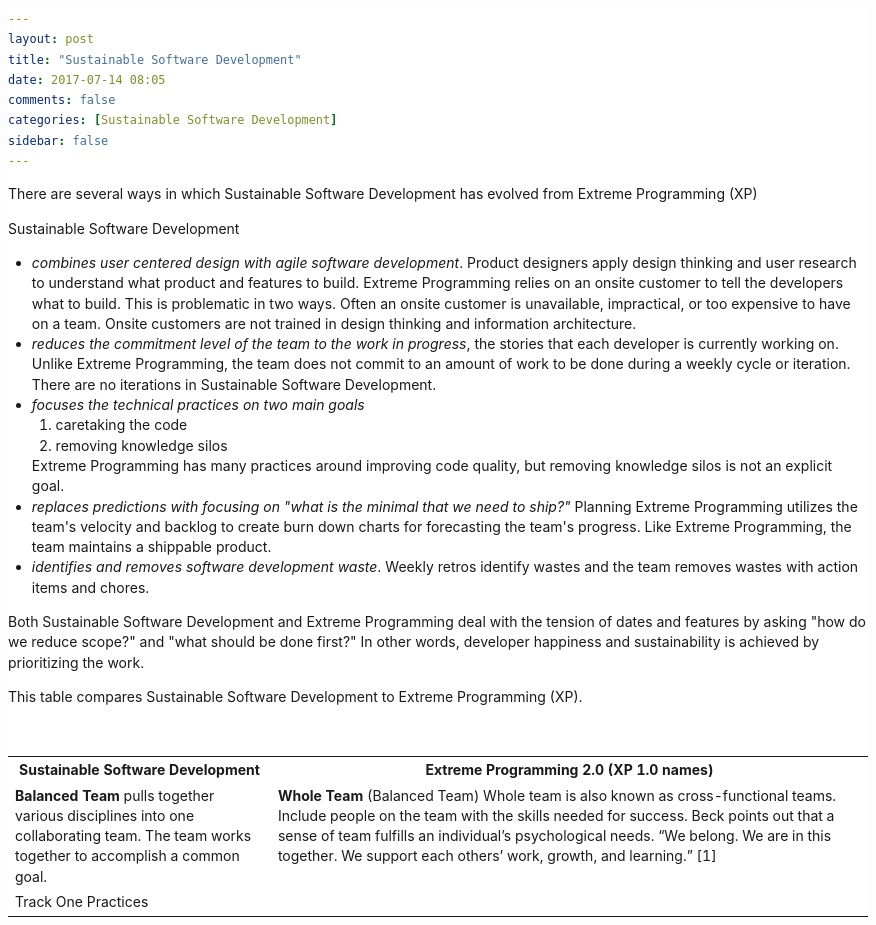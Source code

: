 ```yaml
---
layout: post
title: "Sustainable Software Development"
date: 2017-07-14 08:05
comments: false
categories: [Sustainable Software Development]
sidebar: false 
---
```


There are several ways in which Sustainable Software Development has evolved from Extreme Programming (XP)

Sustainable Software Development 
<ul>
  <li><em>combines user centered design with agile software development</em>. Product designers apply design thinking and user research to understand what product and features to build. Extreme Programming relies on an onsite customer to tell the developers what to build. This is problematic in two ways. Often an onsite customer is unavailable, impractical, or too expensive to have on a team. Onsite customers are not trained in design thinking and information architecture.</li>
  <li><em>reduces the commitment level of the team to the work in progress</em>, the stories that each developer is currently working on. Unlike Extreme Programming, the team does not commit to an amount of work to be done during a weekly cycle or iteration. There are no iterations in Sustainable Software Development.</li>
  <li><em>focuses the technical practices on two main goals</em>
      <ol>
         <li>caretaking the code</li>
          <li>removing knowledge silos</li>
      </ol>
      Extreme Programming has many practices around improving code quality, but removing knowledge silos is not an explicit goal.
  </li>
  <li><em>replaces predictions with focusing on "what is the minimal that we need to ship?"</em> Planning Extreme Programming utilizes the team's velocity and backlog to create burn down charts for forecasting the team's progress. Like Extreme Programming, the team maintains a shippable product. 
  <li><em>identifies and removes software development waste</em>. Weekly retros identify wastes and the team removes wastes with action items and chores.   
</ul>

Both Sustainable Software Development and Extreme Programming deal with the tension of dates and features by asking "how do we reduce scope?" and "what should be done first?" In other words, developer happiness and sustainability is achieved by prioritizing the work. 

This table compares Sustainable Software Development to Extreme Programming (XP). 

<br/>
<table class=comparison>
  <tr>
    <th>Sustainable Software Development</th>
    <th>Extreme Programming 2.0 (XP 1.0 names)</th>
  </tr>
  <tr class="same">
    <td><b>Balanced Team</b>
    pulls together various disciplines into one collaborating team. The team works together to accomplish a common goal.
      </td>
    <td><b>Whole Team</b> (Balanced Team)
        Whole team is also known as cross-functional teams. Include people on the team with the skills needed for success. Beck points out that a sense of team fulfills an individual’s psychological needs. “We belong. We are in this together. We support each others’ work, growth, and learning.” [1]
    </td>
  </tr>  
  <tr>
    <td>Track One Practices</td>
    <td></td>